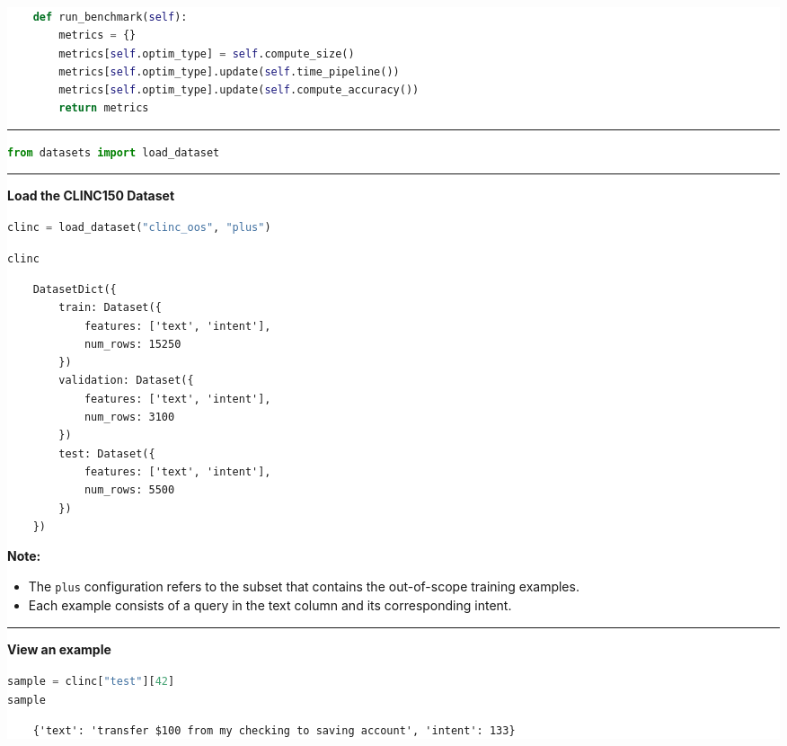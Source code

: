 ```python
    def run_benchmark(self):
        metrics = {}
        metrics[self.optim_type] = self.compute_size()
        metrics[self.optim_type].update(self.time_pipeline())
        metrics[self.optim_type].update(self.compute_accuracy())
        return metrics
```

------


```python
from datasets import load_dataset
```

------

**Load the CLINC150 Dataset**


```python
clinc = load_dataset("clinc_oos", "plus")
```

```python
clinc
```
```text
    DatasetDict({
        train: Dataset({
            features: ['text', 'intent'],
            num_rows: 15250
        })
        validation: Dataset({
            features: ['text', 'intent'],
            num_rows: 3100
        })
        test: Dataset({
            features: ['text', 'intent'],
            num_rows: 5500
        })
    })
```


**Note:** 
* The `plus` configuration refers to the subset that contains the out-of-scope training examples.
* Each example consists of a query in the text column and its corresponding intent.

------

**View an example**


```python
sample = clinc["test"][42]
sample
```
```text
    {'text': 'transfer $100 from my checking to saving account', 'intent': 133}
```
